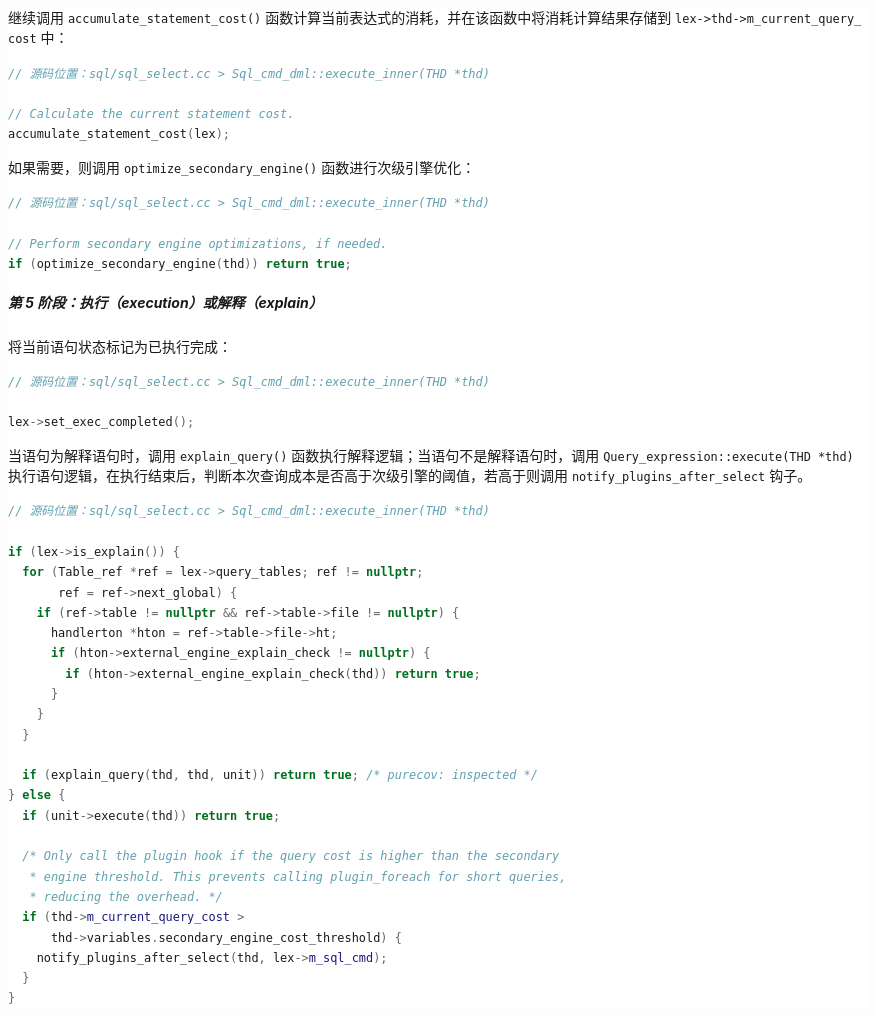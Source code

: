继续调用 `accumulate_statement_cost()` 函数计算当前表达式的消耗，并在该函数中将消耗计算结果存储到 `lex->thd->m_current_query_cost` 中：

```C++
// 源码位置：sql/sql_select.cc > Sql_cmd_dml::execute_inner(THD *thd)

// Calculate the current statement cost.
accumulate_statement_cost(lex);
```

如果需要，则调用 `optimize_secondary_engine()` 函数进行次级引擎优化：

```C++
// 源码位置：sql/sql_select.cc > Sql_cmd_dml::execute_inner(THD *thd)

// Perform secondary engine optimizations, if needed.
if (optimize_secondary_engine(thd)) return true;
```

##### 第 5 阶段：执行（execution）或解释（explain）

将当前语句状态标记为已执行完成：

```C++
// 源码位置：sql/sql_select.cc > Sql_cmd_dml::execute_inner(THD *thd)

lex->set_exec_completed();
```

当语句为解释语句时，调用 `explain_query()` 函数执行解释逻辑；当语句不是解释语句时，调用 `Query_expression::execute(THD *thd)` 执行语句逻辑，在执行结束后，判断本次查询成本是否高于次级引擎的阈值，若高于则调用 `notify_plugins_after_select` 钩子。

```C++
// 源码位置：sql/sql_select.cc > Sql_cmd_dml::execute_inner(THD *thd)

if (lex->is_explain()) {
  for (Table_ref *ref = lex->query_tables; ref != nullptr;
       ref = ref->next_global) {
    if (ref->table != nullptr && ref->table->file != nullptr) {
      handlerton *hton = ref->table->file->ht;
      if (hton->external_engine_explain_check != nullptr) {
        if (hton->external_engine_explain_check(thd)) return true;
      }
    }
  }

  if (explain_query(thd, thd, unit)) return true; /* purecov: inspected */
} else {
  if (unit->execute(thd)) return true;

  /* Only call the plugin hook if the query cost is higher than the secondary
   * engine threshold. This prevents calling plugin_foreach for short queries,
   * reducing the overhead. */
  if (thd->m_current_query_cost >
      thd->variables.secondary_engine_cost_threshold) {
    notify_plugins_after_select(thd, lex->m_sql_cmd);
  }
}
```
